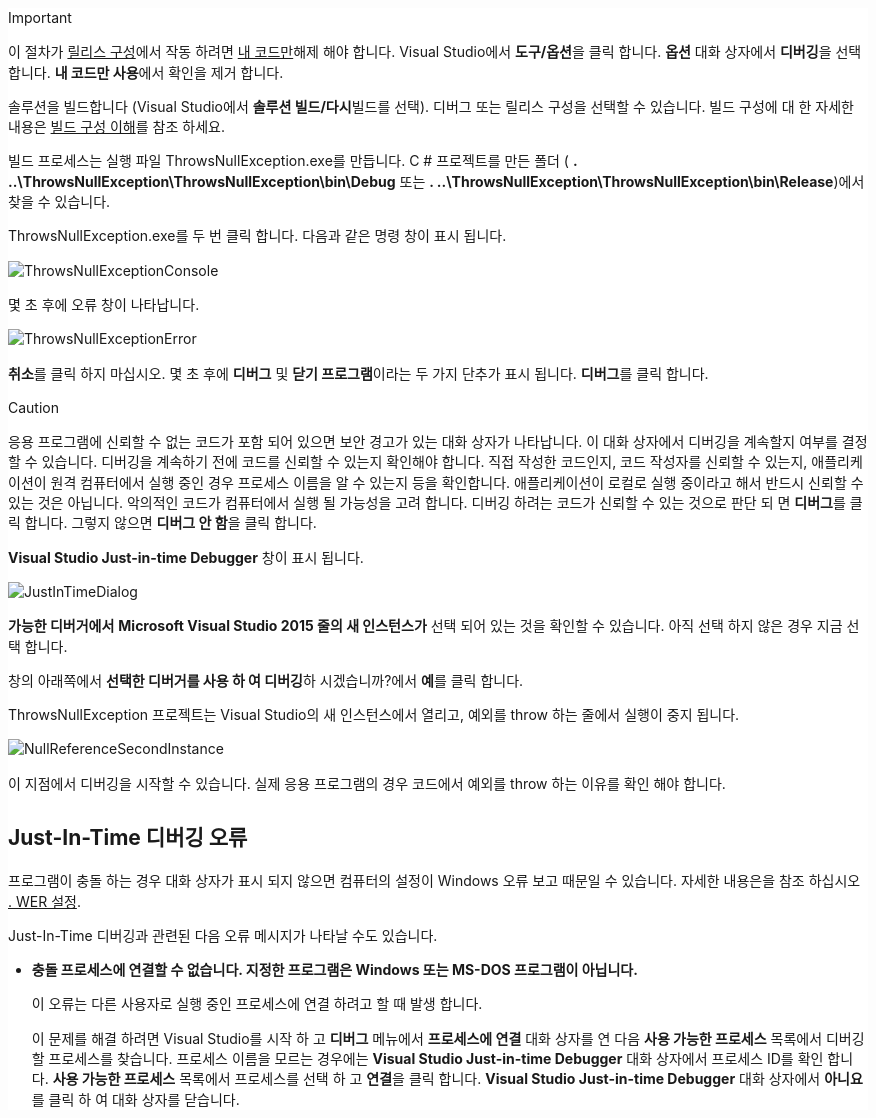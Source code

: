 > [!IMPORTANT]
> 이 절차가 [릴리스 구성](../debugger/how-to-set-debug-and-release-configurations.md)에서 작동 하려면 [내 코드만](../debugger/just-my-code.md)해제 해야 합니다. Visual Studio에서 **도구/옵션**을 클릭 합니다. **옵션** 대화 상자에서 **디버깅**을 선택 합니다. **내 코드만 사용**에서 확인을 제거 합니다.

 솔루션을 빌드합니다 (Visual Studio에서 **솔루션 빌드/다시**빌드를 선택). 디버그 또는 릴리스 구성을 선택할 수 있습니다. 빌드 구성에 대 한 자세한 내용은 [빌드 구성 이해](../ide/understanding-build-configurations.md)를 참조 하세요.

 빌드 프로세스는 실행 파일 ThrowsNullException.exe를 만듭니다. C # 프로젝트를 만든 폴더 ( **. ..\ThrowsNullException\ThrowsNullException\bin\Debug** 또는 **. ..\ThrowsNullException\ThrowsNullException\bin\Release**)에서 찾을 수 있습니다.

 ThrowsNullException.exe를 두 번 클릭 합니다. 다음과 같은 명령 창이 표시 됩니다.

 ![ThrowsNullExceptionConsole](../debugger/media/throwsnullexceptionconsole.png "ThrowsNullExceptionConsole")

 몇 초 후에 오류 창이 나타납니다.

 ![ThrowsNullExceptionError](../debugger/media/throwsnullexceptionerror.png "ThrowsNullExceptionError")

 **취소**를 클릭 하지 마십시오. 몇 초 후에 **디버그** 및 **닫기 프로그램**이라는 두 가지 단추가 표시 됩니다. **디버그**를 클릭 합니다.

> [!CAUTION]
> 응용 프로그램에 신뢰할 수 없는 코드가 포함 되어 있으면 보안 경고가 있는 대화 상자가 나타납니다. 이 대화 상자에서 디버깅을 계속할지 여부를 결정할 수 있습니다. 디버깅을 계속하기 전에 코드를 신뢰할 수 있는지 확인해야 합니다. 직접 작성한 코드인지, 코드 작성자를 신뢰할 수 있는지, 애플리케이션이 원격 컴퓨터에서 실행 중인 경우 프로세스 이름을 알 수 있는지 등을 확인합니다. 애플리케이션이 로컬로 실행 중이라고 해서 반드시 신뢰할 수 있는 것은 아닙니다. 악의적인 코드가 컴퓨터에서 실행 될 가능성을 고려 합니다. 디버깅 하려는 코드가 신뢰할 수 있는 것으로 판단 되 면 **디버그**를 클릭 합니다. 그렇지 않으면 **디버그 안 함**을 클릭 합니다.

 **Visual Studio Just-in-time Debugger** 창이 표시 됩니다.

 ![JustInTimeDialog](../debugger/media/justintimedialog.png "JustInTimeDialog")

 **가능한 디버거에서** **Microsoft Visual Studio 2015 줄의 새 인스턴스가** 선택 되어 있는 것을 확인할 수 있습니다. 아직 선택 하지 않은 경우 지금 선택 합니다.

 창의 아래쪽에서 **선택한 디버거를 사용 하 여 디버깅**하 시겠습니까?에서 **예**를 클릭 합니다.

 ThrowsNullException 프로젝트는 Visual Studio의 새 인스턴스에서 열리고, 예외를 throw 하는 줄에서 실행이 중지 됩니다.

 ![NullReferenceSecondInstance](../debugger/media/nullreferencesecondinstance.png "NullReferenceSecondInstance")

 이 지점에서 디버깅을 시작할 수 있습니다. 실제 응용 프로그램의 경우 코드에서 예외를 throw 하는 이유를 확인 해야 합니다.

## <a name="just-in-time-debugging-errors"></a>Just-In-Time 디버깅 오류
 프로그램이 충돌 하는 경우 대화 상자가 표시 되지 않으면 컴퓨터의 설정이 Windows 오류 보고 때문일 수 있습니다. 자세한 내용은을 참조 하십시오 [. WER 설정](https://msdn.microsoft.com/library/windows/desktop/bb513638\(v=vs.85\).aspx).

 Just-In-Time 디버깅과 관련된 다음 오류 메시지가 나타날 수도 있습니다.

- **충돌 프로세스에 연결할 수 없습니다. 지정한 프로그램은 Windows 또는 MS-DOS 프로그램이 아닙니다.**

     이 오류는 다른 사용자로 실행 중인 프로세스에 연결 하려고 할 때 발생 합니다.

     이 문제를 해결 하려면 Visual Studio를 시작 하 고 **디버그** 메뉴에서 **프로세스에 연결** 대화 상자를 연 다음 **사용 가능한 프로세스** 목록에서 디버깅할 프로세스를 찾습니다. 프로세스 이름을 모르는 경우에는 **Visual Studio Just-in-time Debugger** 대화 상자에서 프로세스 ID를 확인 합니다. **사용 가능한 프로세스** 목록에서 프로세스를 선택 하 고 **연결**을 클릭 합니다. **Visual Studio Just-in-time Debugger** 대화 상자에서 **아니요** 를 클릭 하 여 대화 상자를 닫습니다.
